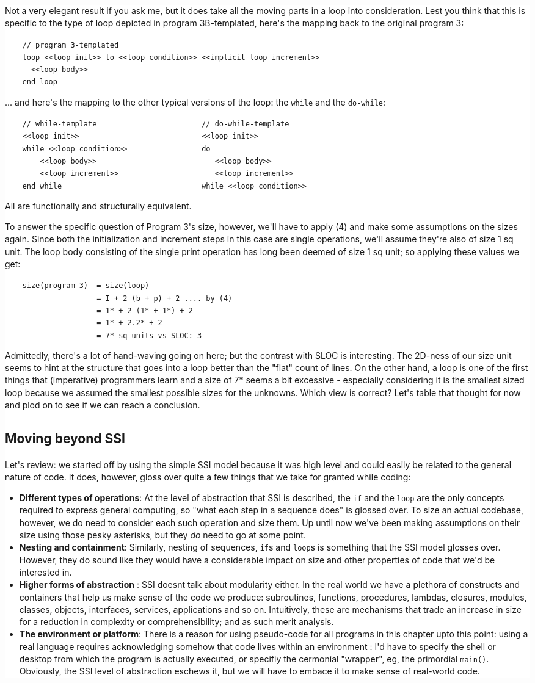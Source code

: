 
Not a very elegant result if you ask me, but it does take all the moving parts in a loop into consideration. Lest you think that this is specific to the type of loop depicted in program 3B-templated, here's the mapping back to the original program 3:

		// program 3-templated
		loop <<loop init>> to <<loop condition>> <<implicit loop increment>>
		  <<loop body>>
		end loop

... and here's the mapping to the other typical versions of the loop: the `while` and the `do-while`:

		// while-template                        // do-while-template
		<<loop init>>                            <<loop init>>
		while <<loop condition>>                 do
			<<loop body>>                           <<loop body>>
			<<loop increment>>                      <<loop increment>>
		end while                                while <<loop condition>>
		
All are functionally and structurally equivalent.

To answer the specific question of Program 3's size, however, we'll have to apply (4) and make some assumptions on the sizes again. Since both the initialization and increment steps in this case are single operations, we'll assume they're also of size 1 sq unit. The loop body consisting of the single print operation has long been deemed of size 1 sq unit; so applying these values we get:

		size(program 3)  = size(loop)
		                 = I + 2 (b + p) + 2 .... by (4)
		                 = 1* + 2 (1* + 1*) + 2
		                 = 1* + 2.2* + 2
		                 = 7* sq units vs SLOC: 3

Admittedly, there's a lot of hand-waving going on here; but the contrast with SLOC is interesting. The 2D-ness of our size unit seems to hint at the structure that goes into a loop better than the "flat" count of lines. On the other hand, a loop is one of the first things that (imperative) programmers learn and a size of 7* seems a bit excessive - especially considering it is the smallest sized loop because we assumed the smallest possible sizes for the unknowns. Which view is correct? Let's table that thought for now and plod on to see if we can reach a conclusion.

Moving beyond SSI
-----------------

Let's review: we started off by using the simple SSI model because it was high level and could easily be related to the general nature of code. It does, however, gloss over quite a few things that we take for granted while coding:

* **Different types of operations**: At the level of abstraction that SSI is described, the `if` and the `loop` are the only concepts required to express general computing, so "what each step in a sequence does" is glossed over. To size an actual codebase, however, we do need to consider each such operation and size them. Up until now we've been making assumptions on their size using those pesky asterisks, but they _do_ need to go at some point.
* **Nesting and containment**: Similarly, nesting of sequences, `if`s and `loop`s is something that the SSI model glosses over. However, they do sound like they would have a considerable impact on size and other properties of code that we'd be interested in.
* **Higher forms of abstraction** : SSI doesnt talk about modularity either. In the real world we have a plethora of constructs and containers that help us make sense of the code we produce: subroutines, functions, procedures, lambdas, closures, modules, classes, objects, interfaces, services, applications and so on. Intuitively, these are mechanisms that trade an increase in size for a reduction in complexity or comprehensibility; and as such merit analysis.
* **The environment or platform**: There is a reason for using pseudo-code for all programs in this chapter upto this point: using a real language requires acknowledging somehow that code lives within an environment : I'd have to specify the shell or desktop from which the program is actually executed, or specifiy the cermonial "wrapper", eg, the primordial `main()`. Obviously, the SSI level of abstraction eschews it, but we will have to embace it to make sense of real-world code.
